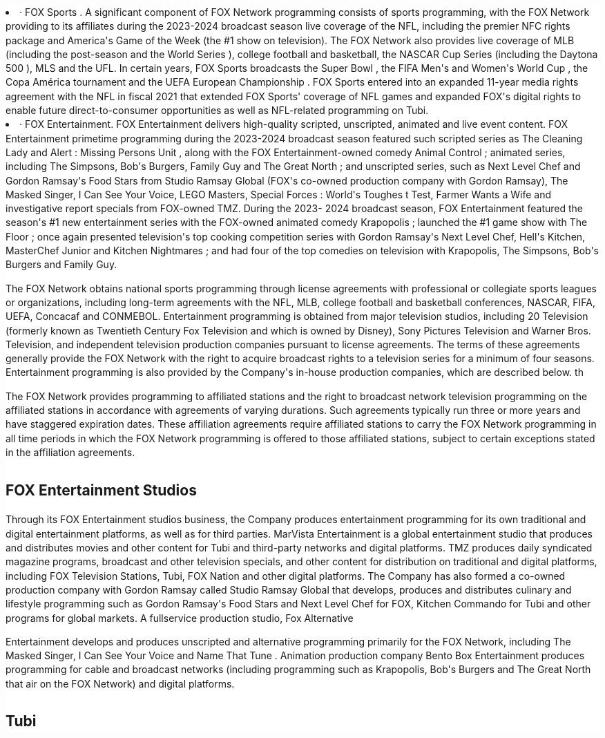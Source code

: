 <li>· FOX Sports . A significant component of FOX Network programming consists of sports programming, with the FOX Network providing to its affiliates during the 2023-2024 broadcast season live coverage of the NFL, including the premier NFC rights package and America's Game of the Week (the #1 show on television). The FOX Network also provides live coverage of MLB (including the post-season and the World Series ), college football and basketball, the NASCAR Cup Series (including the Daytona 500 ), MLS and the UFL. In certain years, FOX Sports broadcasts the Super Bowl , the FIFA Men's and Women's World Cup , the Copa América tournament and the UEFA European Championship . FOX Sports entered into an expanded 11-year media rights agreement with the NFL in fiscal 2021 that extended FOX Sports' coverage of NFL games and expanded FOX's digital rights to enable future direct-to-consumer opportunities as well as NFL-related programming on Tubi.</li>
<li>· FOX Entertainment. FOX Entertainment delivers high-quality scripted, unscripted, animated and live event content. FOX Entertainment primetime programming during the 2023-2024 broadcast season featured such scripted series as The Cleaning Lady and Alert : Missing Persons Unit , along with the FOX Entertainment-owned comedy Animal Control ; animated series, including The Simpsons, Bob's Burgers, Family Guy and The Great North ; and unscripted series, such as Next Level Chef and Gordon Ramsay's Food Stars from Studio Ramsay Global (FOX's co-owned production company with Gordon Ramsay), The Masked Singer, I Can See Your Voice, LEGO Masters, Special Forces : World's Toughes t Test, Farmer Wants a Wife and investigative report specials from FOX-owned TMZ. During the 2023- 2024 broadcast season, FOX Entertainment featured the season's #1 new entertainment series with the FOX-owned animated comedy Krapopolis ; launched the #1 game show with The Floor ; once again presented television's top cooking competition series with Gordon Ramsay's Next Level Chef, Hell's Kitchen, MasterChef Junior and Kitchen Nightmares ; and had four of the top comedies on television with Krapopolis, The Simpsons, Bob's Burgers and Family Guy.</li>
</ul>
<p>The FOX Network obtains national sports programming through license agreements with professional or collegiate sports leagues or organizations, including long-term agreements with the NFL, MLB, college football and basketball conferences, NASCAR, FIFA, UEFA, Concacaf and CONMEBOL. Entertainment programming is obtained from major television studios, including 20 Television (formerly known as Twentieth Century Fox Television and which is owned by Disney), Sony Pictures Television and Warner Bros. Television, and independent television production companies pursuant to license agreements. The terms of these agreements generally provide the FOX Network with the right to acquire broadcast rights to a television series for a minimum of four seasons. Entertainment programming is also provided by the Company's in-house production companies, which are described below. th</p>
<p>The FOX Network provides programming to affiliated stations and the right to broadcast network television programming on the affiliated stations in accordance with agreements of varying durations. Such agreements typically run three or more years and have staggered expiration dates. These affiliation agreements require affiliated stations to carry the FOX Network programming in all time periods in which the FOX Network programming is offered to those affiliated stations, subject to certain exceptions stated in the affiliation agreements.</p>
<h2>FOX Entertainment Studios</h2>
<p>Through its FOX Entertainment studios business, the Company produces entertainment programming for its own traditional and digital entertainment platforms, as well as for third parties. MarVista Entertainment is a global entertainment studio that produces and distributes movies and other content for Tubi and third-party networks and digital platforms. TMZ produces daily syndicated magazine programs, broadcast and other television specials, and other content for distribution on traditional and digital platforms, including FOX Television Stations, Tubi, FOX Nation and other digital platforms. The Company has also formed a co-owned production company with Gordon Ramsay called Studio Ramsay Global that develops, produces and distributes culinary and lifestyle programming such as Gordon Ramsay's Food Stars and Next Level Chef for FOX, Kitchen Commando for Tubi and other programs for global markets. A fullservice production studio, Fox Alternative</p>
<p>Entertainment develops and produces unscripted and alternative programming primarily for the FOX Network, including The Masked Singer, I Can See Your Voice and Name That Tune . Animation production company Bento Box Entertainment produces programming for cable and broadcast networks (including programming such as Krapopolis, Bob's Burgers and The Great North that air on the FOX Network) and digital platforms.</p>
<h2>Tubi</h2>
